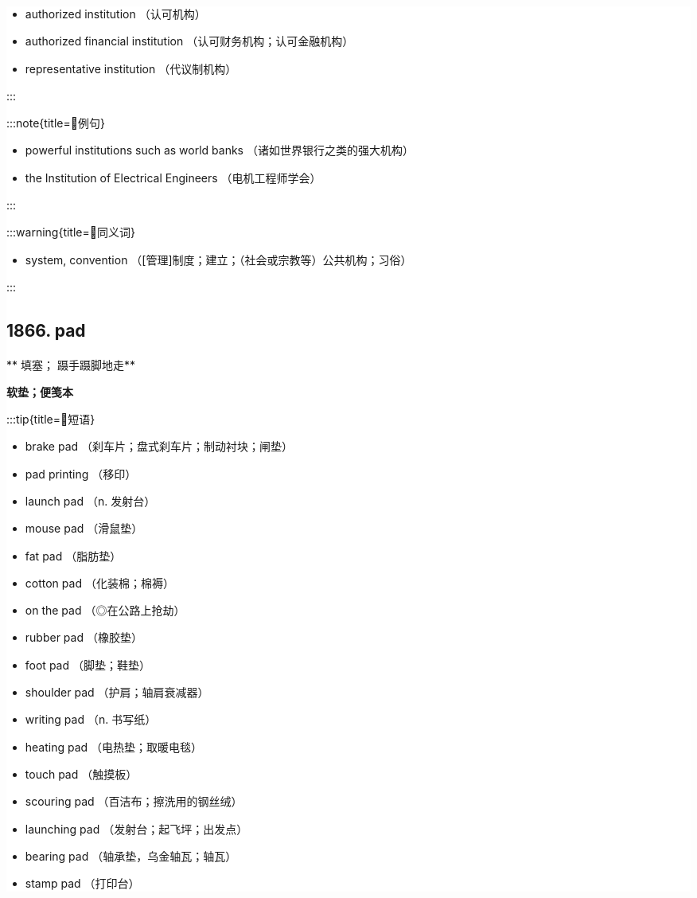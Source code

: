 - authorized institution （认可机构）

- authorized financial institution （认可财务机构；认可金融机构）

- representative institution （代议制机构）

:::

:::note{title=🎤例句}

- powerful institutions such as world banks （诸如世界银行之类的强大机构）

- the Institution of Electrical Engineers （电机工程师学会）

:::

:::warning{title=🤔同义词}

- system, convention （[管理]制度；建立；（社会或宗教等）公共机构；习俗）

:::


## 1866. pad

** 填塞； 蹑手蹑脚地走**

**软垫；便笺本**

:::tip{title=🤩短语}

- brake pad （刹车片；盘式刹车片；制动衬块；闸垫）

- pad printing （移印）

- launch pad （n. 发射台）

- mouse pad （滑鼠垫）

- fat pad （脂肪垫）

- cotton pad （化装棉；棉褥）

- on the pad （◎在公路上抢劫）

- rubber pad （橡胶垫）

- foot pad （脚垫；鞋垫）

- shoulder pad （护肩；轴肩衰减器）

- writing pad （n. 书写纸）

- heating pad （电热垫；取暖电毯）

- touch pad （触摸板）

- scouring pad （百洁布；擦洗用的钢丝绒）

- launching pad （发射台；起飞坪；出发点）

- bearing pad （轴承垫，乌金轴瓦；轴瓦）

- stamp pad （打印台）
